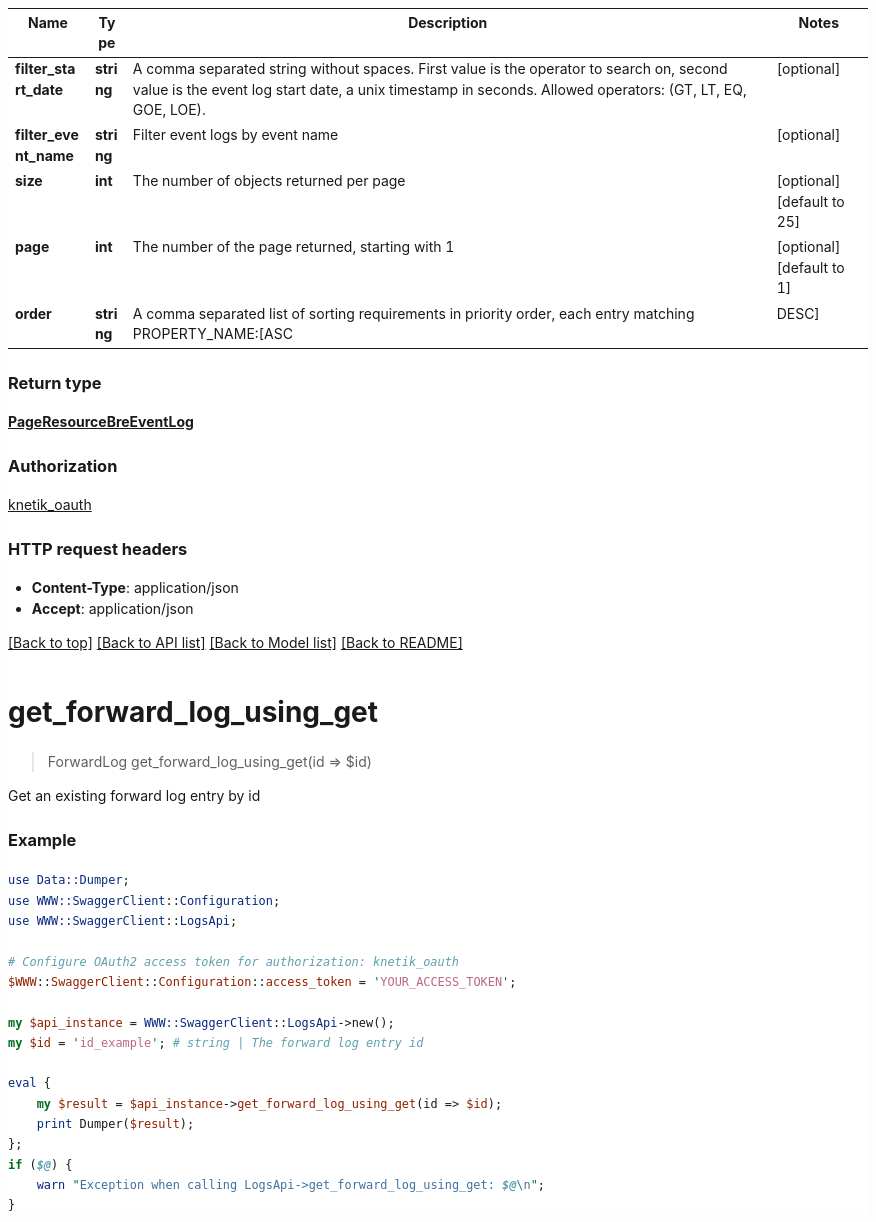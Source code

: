 Name | Type | Description  | Notes
------------- | ------------- | ------------- | -------------
 **filter_start_date** | **string**| A comma separated string without spaces.  First value is the operator to search on, second value is the event log start date, a unix timestamp in seconds.  Allowed operators: (GT, LT, EQ, GOE, LOE). | [optional] 
 **filter_event_name** | **string**| Filter event logs by event name | [optional] 
 **size** | **int**| The number of objects returned per page | [optional] [default to 25]
 **page** | **int**| The number of the page returned, starting with 1 | [optional] [default to 1]
 **order** | **string**| A comma separated list of sorting requirements in priority order, each entry matching PROPERTY_NAME:[ASC|DESC] | [optional] [default to id:DESC]

### Return type

[**PageResourceBreEventLog**](PageResourceBreEventLog.md)

### Authorization

[knetik_oauth](../README.md#knetik_oauth)

### HTTP request headers

 - **Content-Type**: application/json
 - **Accept**: application/json

[[Back to top]](#) [[Back to API list]](../README.md#documentation-for-api-endpoints) [[Back to Model list]](../README.md#documentation-for-models) [[Back to README]](../README.md)

# **get_forward_log_using_get**
> ForwardLog get_forward_log_using_get(id => $id)

Get an existing forward log entry by id

### Example 
```perl
use Data::Dumper;
use WWW::SwaggerClient::Configuration;
use WWW::SwaggerClient::LogsApi;

# Configure OAuth2 access token for authorization: knetik_oauth
$WWW::SwaggerClient::Configuration::access_token = 'YOUR_ACCESS_TOKEN';

my $api_instance = WWW::SwaggerClient::LogsApi->new();
my $id = 'id_example'; # string | The forward log entry id

eval { 
    my $result = $api_instance->get_forward_log_using_get(id => $id);
    print Dumper($result);
};
if ($@) {
    warn "Exception when calling LogsApi->get_forward_log_using_get: $@\n";
}
```
